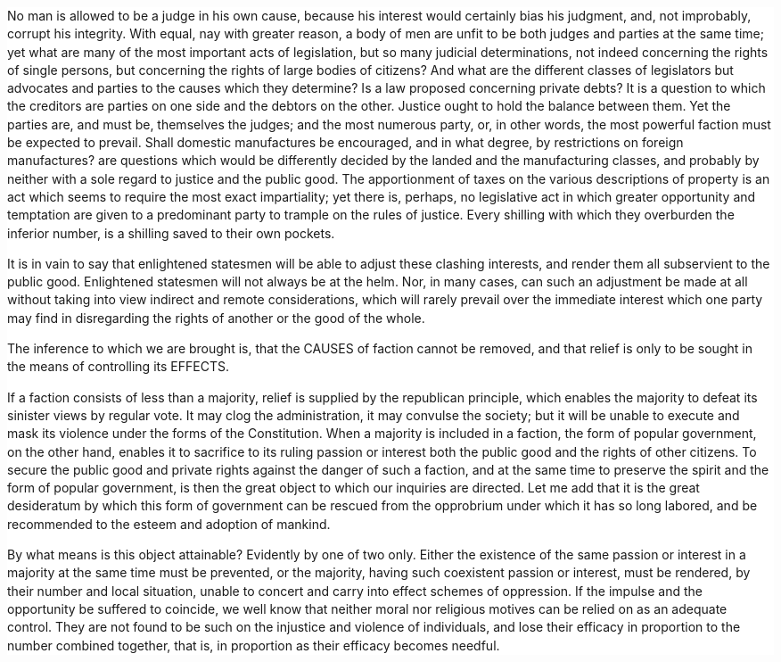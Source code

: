 No man is allowed to be a judge in his own cause, because his interest
would certainly bias his judgment, and, not improbably, corrupt his
integrity. With equal, nay with greater reason, a body of men are unfit
to be both judges and parties at the same time; yet what are many of the
most important acts of legislation, but so many judicial determinations,
not indeed concerning the rights of single persons, but concerning the
rights of large bodies of citizens? And what are the different classes
of legislators but advocates and parties to the causes which they
determine? Is a law proposed concerning private debts? It is a question
to which the creditors are parties on one side and the debtors on the
other. Justice ought to hold the balance between them. Yet the parties
are, and must be, themselves the judges; and the most numerous party,
or, in other words, the most powerful faction must be expected to
prevail. Shall domestic manufactures be encouraged, and in what degree,
by restrictions on foreign manufactures? are questions which would be
differently decided by the landed and the manufacturing classes, and
probably by neither with a sole regard to justice and the public good.
The apportionment of taxes on the various descriptions of property is
an act which seems to require the most exact impartiality; yet there is,
perhaps, no legislative act in which greater opportunity and temptation
are given to a predominant party to trample on the rules of justice.
Every shilling with which they overburden the inferior number, is a
shilling saved to their own pockets.

It is in vain to say that enlightened statesmen will be able to adjust
these clashing interests, and render them all subservient to the public
good. Enlightened statesmen will not always be at the helm. Nor, in many
cases, can such an adjustment be made at all without taking into view
indirect and remote considerations, which will rarely prevail over the
immediate interest which one party may find in disregarding the rights
of another or the good of the whole.

The inference to which we are brought is, that the CAUSES of faction
cannot be removed, and that relief is only to be sought in the means of
controlling its EFFECTS.

If a faction consists of less than a majority, relief is supplied by the
republican principle, which enables the majority to defeat its sinister
views by regular vote. It may clog the administration, it may convulse
the society; but it will be unable to execute and mask its violence
under the forms of the Constitution. When a majority is included in a
faction, the form of popular government, on the other hand, enables it
to sacrifice to its ruling passion or interest both the public good
and the rights of other citizens. To secure the public good and private
rights against the danger of such a faction, and at the same time to
preserve the spirit and the form of popular government, is then the
great object to which our inquiries are directed. Let me add that it is
the great desideratum by which this form of government can be rescued
from the opprobrium under which it has so long labored, and be
recommended to the esteem and adoption of mankind.

By what means is this object attainable? Evidently by one of two only.
Either the existence of the same passion or interest in a majority at
the same time must be prevented, or the majority, having such coexistent
passion or interest, must be rendered, by their number and local
situation, unable to concert and carry into effect schemes of
oppression. If the impulse and the opportunity be suffered to coincide,
we well know that neither moral nor religious motives can be relied on
as an adequate control. They are not found to be such on the injustice
and violence of individuals, and lose their efficacy in proportion to
the number combined together, that is, in proportion as their efficacy
becomes needful.
